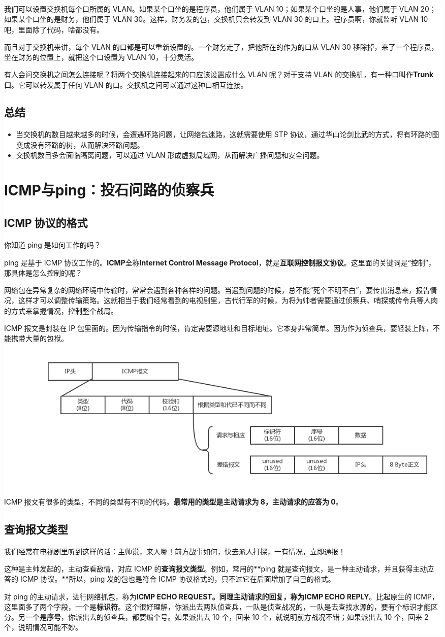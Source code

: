 我们可以设置交换机每个口所属的 VLAN。如果某个口坐的是程序员，他们属于 VLAN 10；如果某个口坐的是人事，他们属于 VLAN 20；如果某个口坐的是财务，他们属于 VLAN 30。这样，财务发的包，交换机只会转发到 VLAN 30 的口上。程序员啊，你就监听 VLAN 10 吧，里面除了代码，啥都没有。

而且对于交换机来讲，每个 VLAN 的口都是可以重新设置的。一个财务走了，把他所在的作为的口从 VLAN 30 移除掉，来了一个程序员，坐在财务的位置上，就把这个口设置为 VLAN 10，十分灵活。

有人会问交换机之间怎么连接呢？将两个交换机连接起来的口应该设置成什么 VLAN 呢？对于支持 VLAN 的交换机，有一种口叫作**Trunk 口**。它可以转发属于任何 VLAN 的口。交换机之间可以通过这种口相互连接。

## 总结

- 当交换机的数目越来越多的时候，会遭遇环路问题，让网络包迷路，这就需要使用 STP 协议，通过华山论剑比武的方式，将有环路的图变成没有环路的树，从而解决环路问题。
- 交换机数目多会面临隔离问题，可以通过 VLAN 形成虚拟局域网，从而解决广播问题和安全问题。

<h1 id="chapter7">ICMP与ping：投石问路的侦察兵</h1>

## ICMP 协议的格式

你知道 ping 是如何工作的吗？

ping 是基于 ICMP 协议工作的。**ICMP**全称**Internet Control Message Protocol**，就是**互联网控制报文协议**。这里面的关键词是“控制”，那具体是怎么控制的呢？

网络包在异常复杂的网络环境中传输时，常常会遇到各种各样的问题。当遇到问题的时候，总不能“死个不明不白”，要传出消息来，报告情况，这样才可以调整传输策略。这就相当于我们经常看到的电视剧里，古代行军的时候，为将为帅者需要通过侦察兵、哨探或传令兵等人肉的方式来掌握情况，控制整个战局。

ICMP 报文是封装在 IP 包里面的。因为传输指令的时候，肯定需要源地址和目标地址。它本身非常简单。因为作为侦查兵，要轻装上阵，不能携带大量的包袱。

![chapter7-1](./imgs/chapter7-1.png)

ICMP 报文有很多的类型，不同的类型有不同的代码。**最常用的类型是主动请求为 8，主动请求的应答为 0**。

## 查询报文类型

我们经常在电视剧里听到这样的话：主帅说，来人哪！前方战事如何，快去派人打探，一有情况，立即通报！

这种是主帅发起的，主动查看敌情，对应 ICMP 的**查询报文类型**。例如，常用的**ping 就是查询报文，是一种主动请求，并且获得主动应答的 ICMP 协议。**所以，ping 发的包也是符合 ICMP 协议格式的，只不过它在后面增加了自己的格式。

对 ping 的主动请求，进行网络抓包，称为**ICMP ECHO REQUEST。**同理主动请求的回复，称为**ICMP ECHO REPLY**。比起原生的 ICMP，这里面多了两个字段，一个是**标识符**。这个很好理解，你派出去两队侦查兵，一队是侦查战况的，一队是去查找水源的，要有个标识才能区分。另一个是**序号**，你派出去的侦查兵，都要编个号。如果派出去 10 个，回来 10 个，就说明前方战况不错；如果派出去 10 个，回来 2 个，说明情况可能不妙。
